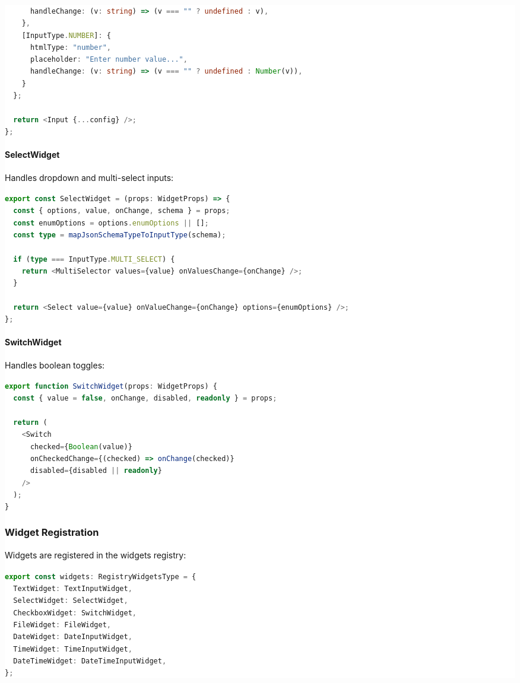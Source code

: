 ```typescript
      handleChange: (v: string) => (v === "" ? undefined : v),
    },
    [InputType.NUMBER]: {
      htmlType: "number",
      placeholder: "Enter number value...",
      handleChange: (v: string) => (v === "" ? undefined : Number(v)),
    }
  };

  return <Input {...config} />;
};
```

#### SelectWidget

Handles dropdown and multi-select inputs:

```typescript
export const SelectWidget = (props: WidgetProps) => {
  const { options, value, onChange, schema } = props;
  const enumOptions = options.enumOptions || [];
  const type = mapJsonSchemaTypeToInputType(schema);

  if (type === InputType.MULTI_SELECT) {
    return <MultiSelector values={value} onValuesChange={onChange} />;
  }

  return <Select value={value} onValueChange={onChange} options={enumOptions} />;
};
```

#### SwitchWidget

Handles boolean toggles:

```typescript
export function SwitchWidget(props: WidgetProps) {
  const { value = false, onChange, disabled, readonly } = props;

  return (
    <Switch
      checked={Boolean(value)}
      onCheckedChange={(checked) => onChange(checked)}
      disabled={disabled || readonly}
    />
  );
}
```

### Widget Registration

Widgets are registered in the widgets registry:

```typescript
export const widgets: RegistryWidgetsType = {
  TextWidget: TextInputWidget,
  SelectWidget: SelectWidget,
  CheckboxWidget: SwitchWidget,
  FileWidget: FileWidget,
  DateWidget: DateInputWidget,
  TimeWidget: TimeInputWidget,
  DateTimeWidget: DateTimeInputWidget,
};
```
